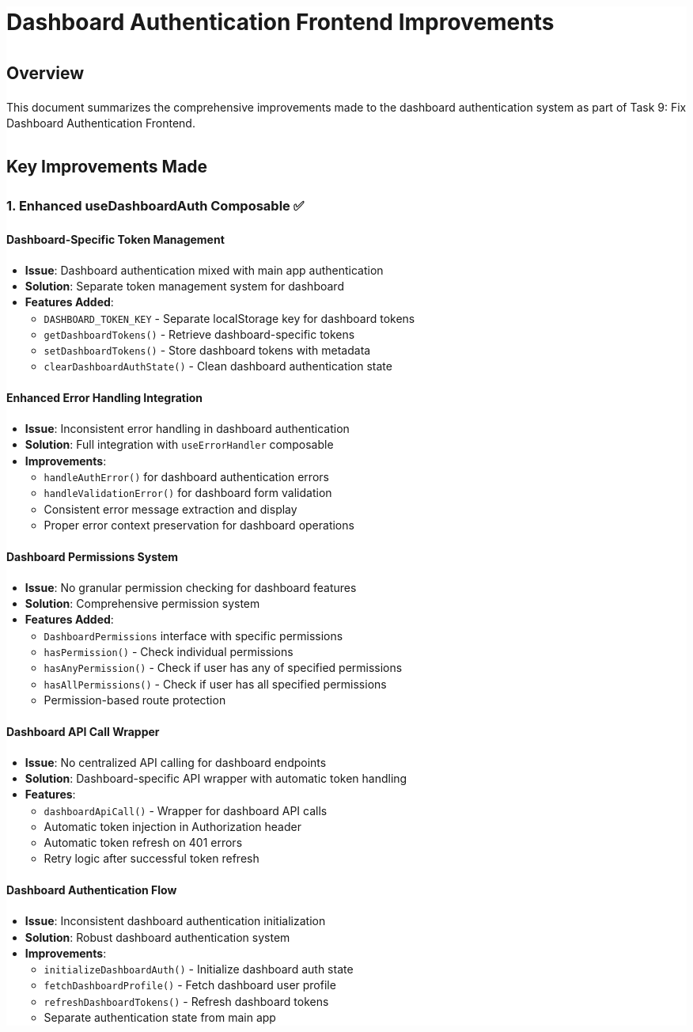 # Dashboard Authentication Frontend Improvements

## Overview
This document summarizes the comprehensive improvements made to the dashboard authentication system as part of Task 9: Fix Dashboard Authentication Frontend.

## Key Improvements Made

### 1. Enhanced useDashboardAuth Composable ✅

#### **Dashboard-Specific Token Management**
- **Issue**: Dashboard authentication mixed with main app authentication
- **Solution**: Separate token management system for dashboard
- **Features Added**:
  - `DASHBOARD_TOKEN_KEY` - Separate localStorage key for dashboard tokens
  - `getDashboardTokens()` - Retrieve dashboard-specific tokens
  - `setDashboardTokens()` - Store dashboard tokens with metadata
  - `clearDashboardAuthState()` - Clean dashboard authentication state

#### **Enhanced Error Handling Integration**
- **Issue**: Inconsistent error handling in dashboard authentication
- **Solution**: Full integration with `useErrorHandler` composable
- **Improvements**:
  - `handleAuthError()` for dashboard authentication errors
  - `handleValidationError()` for dashboard form validation
  - Consistent error message extraction and display
  - Proper error context preservation for dashboard operations

#### **Dashboard Permissions System**
- **Issue**: No granular permission checking for dashboard features
- **Solution**: Comprehensive permission system
- **Features Added**:
  - `DashboardPermissions` interface with specific permissions
  - `hasPermission()` - Check individual permissions
  - `hasAnyPermission()` - Check if user has any of specified permissions
  - `hasAllPermissions()` - Check if user has all specified permissions
  - Permission-based route protection

#### **Dashboard API Call Wrapper**
- **Issue**: No centralized API calling for dashboard endpoints
- **Solution**: Dashboard-specific API wrapper with automatic token handling
- **Features**:
  - `dashboardApiCall()` - Wrapper for dashboard API calls
  - Automatic token injection in Authorization header
  - Automatic token refresh on 401 errors
  - Retry logic after successful token refresh

#### **Dashboard Authentication Flow**
- **Issue**: Inconsistent dashboard authentication initialization
- **Solution**: Robust dashboard authentication system
- **Improvements**:
  - `initializeDashboardAuth()` - Initialize dashboard auth state
  - `fetchDashboardProfile()` - Fetch dashboard user profile
  - `refreshDashboardTokens()` - Refresh dashboard tokens
  - Separate authentication state from main app
